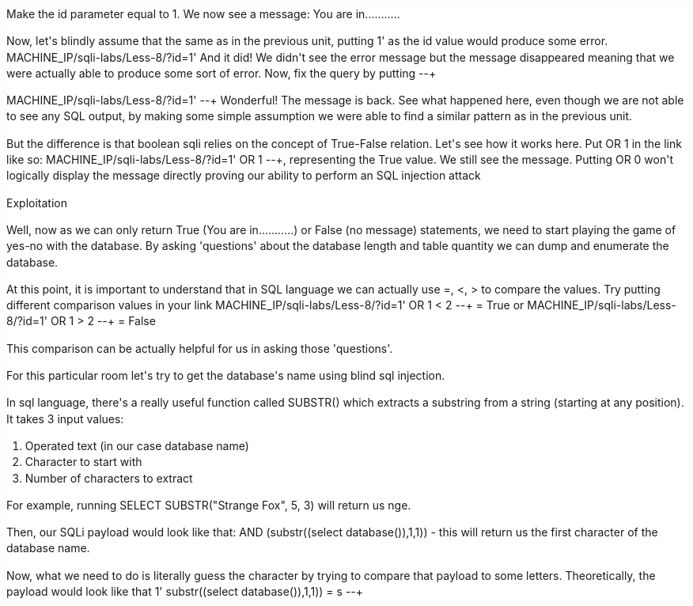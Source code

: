 Make the id parameter equal to 1. We now see a message:
You are in...........

Now, let's blindly assume that the same as in the previous unit, putting 1' as the id value would produce some error.
MACHINE_IP/sqli-labs/Less-8/?id=1'
And it did! We didn't see the error message but the message disappeared meaning that we were actually able to produce some sort of error. Now, fix the query by putting --+

MACHINE_IP/sqli-labs/Less-8/?id=1' --+
Wonderful! The message is back. See what happened here, even though we are not able to see any SQL output, by making some simple assumption we were able to find a similar pattern as in the previous unit.

But the difference is that boolean sqli relies on the concept of True-False relation. Let's see how it works here. 
Put OR 1 in the link like so: MACHINE_IP/sqli-labs/Less-8/?id=1' OR 1 --+, representing the True value. 
We still see the message.
Putting OR 0 won't logically display the message directly proving our ability to perform an SQL injection attack


Exploitation

Well, now as we can only return True (You are in...........) or False (no message) statements, we need to start playing the game of yes-no with the database. By asking 'questions' about the database length and table quantity we can dump and enumerate the database. 

At this point, it is important to understand that in SQL language we can actually use =, <, > to compare the values. 
Try putting different comparison values in your link
MACHINE_IP/sqli-labs/Less-8/?id=1' OR 1 < 2 --+ = True
or
MACHINE_IP/sqli-labs/Less-8/?id=1' OR 1 > 2 --+ = False

This comparison can be actually helpful for us in asking those 'questions'.

For this particular room let's try to get the database's name using blind sql injection.

In sql language, there's a really useful function called SUBSTR() which extracts a substring from a string (starting at any position). 
It takes 3 input values:
1. Operated text (in our case database name)
2. Character to start with
3. Number of characters to extract

For example, running SELECT SUBSTR("Strange Fox", 5, 3) will return us nge.

Then, our SQLi payload would look like that:
AND (substr((select database()),1,1)) - this will return us the first character of the database name. 

Now, what we need to do is literally guess the character by trying to compare that payload to some letters.
Theoretically, the payload would look like that
1' substr((select database()),1,1)) = s --+
